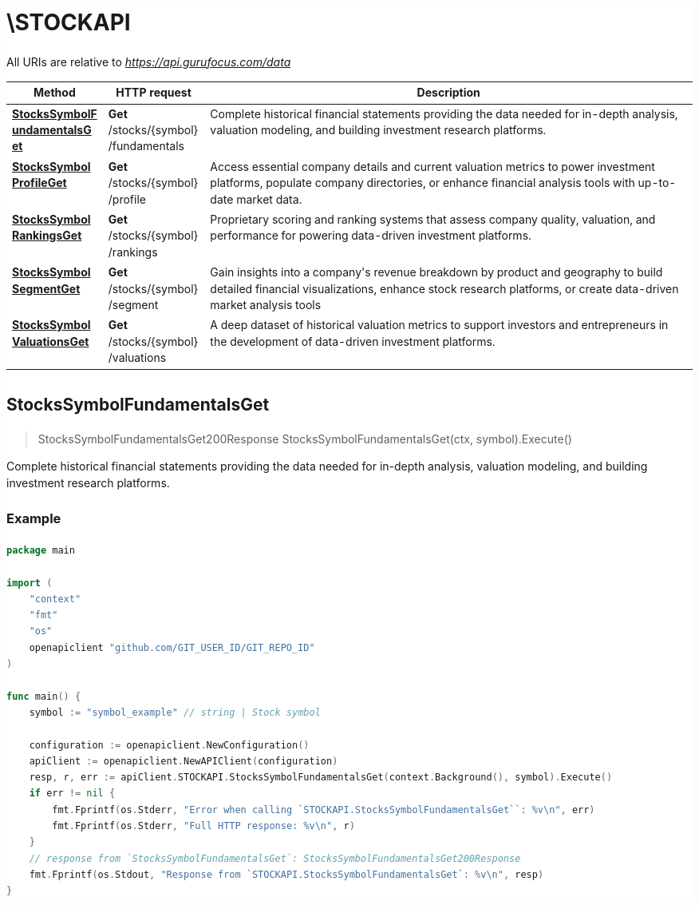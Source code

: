 # \STOCKAPI

All URIs are relative to *https://api.gurufocus.com/data*

Method | HTTP request | Description
------------- | ------------- | -------------
[**StocksSymbolFundamentalsGet**](STOCKAPI.md#StocksSymbolFundamentalsGet) | **Get** /stocks/{symbol}/fundamentals | Complete historical financial statements providing the data needed for in-depth analysis, valuation modeling, and building investment research platforms.
[**StocksSymbolProfileGet**](STOCKAPI.md#StocksSymbolProfileGet) | **Get** /stocks/{symbol}/profile | Access essential company details and current valuation metrics to power investment platforms, populate company directories, or enhance financial analysis tools with up-to-date market data.
[**StocksSymbolRankingsGet**](STOCKAPI.md#StocksSymbolRankingsGet) | **Get** /stocks/{symbol}/rankings | Proprietary scoring and ranking systems that assess company quality, valuation, and performance for powering data-driven investment platforms.
[**StocksSymbolSegmentGet**](STOCKAPI.md#StocksSymbolSegmentGet) | **Get** /stocks/{symbol}/segment | Gain insights into a company&#39;s revenue breakdown by product and geography to build detailed financial visualizations, enhance stock research platforms, or create data-driven market analysis tools
[**StocksSymbolValuationsGet**](STOCKAPI.md#StocksSymbolValuationsGet) | **Get** /stocks/{symbol}/valuations | A deep dataset of historical valuation metrics to support investors and entrepreneurs in the development of data-driven investment platforms.



## StocksSymbolFundamentalsGet

> StocksSymbolFundamentalsGet200Response StocksSymbolFundamentalsGet(ctx, symbol).Execute()

Complete historical financial statements providing the data needed for in-depth analysis, valuation modeling, and building investment research platforms.



### Example

```go
package main

import (
	"context"
	"fmt"
	"os"
	openapiclient "github.com/GIT_USER_ID/GIT_REPO_ID"
)

func main() {
	symbol := "symbol_example" // string | Stock symbol

	configuration := openapiclient.NewConfiguration()
	apiClient := openapiclient.NewAPIClient(configuration)
	resp, r, err := apiClient.STOCKAPI.StocksSymbolFundamentalsGet(context.Background(), symbol).Execute()
	if err != nil {
		fmt.Fprintf(os.Stderr, "Error when calling `STOCKAPI.StocksSymbolFundamentalsGet``: %v\n", err)
		fmt.Fprintf(os.Stderr, "Full HTTP response: %v\n", r)
	}
	// response from `StocksSymbolFundamentalsGet`: StocksSymbolFundamentalsGet200Response
	fmt.Fprintf(os.Stdout, "Response from `STOCKAPI.StocksSymbolFundamentalsGet`: %v\n", resp)
}
```
